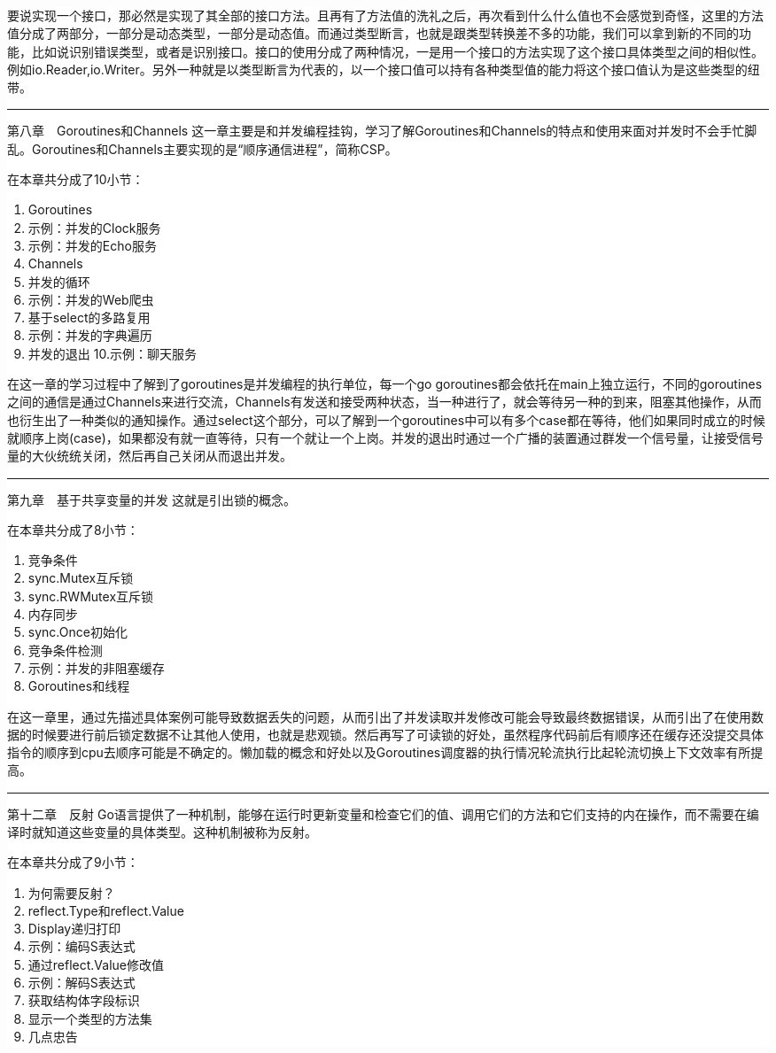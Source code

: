 
  要说实现一个接口，那必然是实现了其全部的接口方法。且再有了方法值的洗礼之后，再次看到什么什么值也不会感觉到奇怪，这里的方法值分成了两部分，一部分是动态类型，一部分是动态值。而通过类型断言，也就是跟类型转换差不多的功能，我们可以拿到新的不同的功能，比如说识别错误类型，或者是识别接口。接口的使用分成了两种情况，一是用一个接口的方法实现了这个接口具体类型之间的相似性。例如io.Reader,io.Writer。另外一种就是以类型断言为代表的，以一个接口值可以持有各种类型值的能力将这个接口值认为是这些类型的纽带。

---
第八章　Goroutines和Channels
这一章主要是和并发编程挂钩，学习了解Goroutines和Channels的特点和使用来面对并发时不会手忙脚乱。Goroutines和Channels主要实现的是“顺序通信进程”，简称CSP。

 在本章共分成了10小节：
 1. Goroutines
 2. 示例：并发的Clock服务
 3. 示例：并发的Echo服务
 4. Channels
 5. 并发的循环
 6. 示例：并发的Web爬虫
 7. 基于select的多路复用
 8. 示例：并发的字典遍历
 9. 并发的退出
 10.示例：聊天服务

在这一章的学习过程中了解到了goroutines是并发编程的执行单位，每一个go goroutines都会依托在main上独立运行，不同的goroutines之间的通信是通过Channels来进行交流，Channels有发送和接受两种状态，当一种进行了，就会等待另一种的到来，阻塞其他操作，从而也衍生出了一种类似的通知操作。通过select这个部分，可以了解到一个goroutines中可以有多个case都在等待，他们如果同时成立的时候就顺序上岗(case)，如果都没有就一直等待，只有一个就让一个上岗。并发的退出时通过一个广播的装置通过群发一个信号量，让接受信号量的大伙统统关闭，然后再自己关闭从而退出并发。

--- 
第九章　基于共享变量的并发
这就是引出锁的概念。

 在本章共分成了8小节：
 1. 竞争条件
 2. sync.Mutex互斥锁
 3. sync.RWMutex互斥锁
 4. 内存同步
 5. sync.Once初始化
 6. 竞争条件检测
 7. 示例：并发的非阻塞缓存
 8. Goroutines和线程

在这一章里，通过先描述具体案例可能导致数据丢失的问题，从而引出了并发读取并发修改可能会导致最终数据错误，从而引出了在使用数据的时候要进行前后锁定数据不让其他人使用，也就是悲观锁。然后再写了可读锁的好处，虽然程序代码前后有顺序还在缓存还没提交具体指令的顺序到cpu去顺序可能是不确定的。懒加载的概念和好处以及Goroutines调度器的执行情况轮流执行比起轮流切换上下文效率有所提高。

---
第十二章　反射
Go语言提供了一种机制，能够在运行时更新变量和检查它们的值、调用它们的方法和它们支持的内在操作，而不需要在编译时就知道这些变量的具体类型。这种机制被称为反射。

 在本章共分成了9小节：
 1. 为何需要反射？
 2. reflect.Type和reflect.Value
 3. Display递归打印
 4. 示例：编码S表达式
 5. 通过reflect.Value修改值
 6. 示例：解码S表达式
 7. 获取结构体字段标识
 8. 显示一个类型的方法集
 9. 几点忠告
